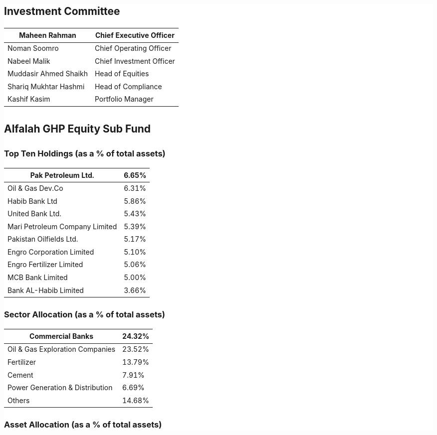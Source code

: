 ## Investment Committee

| Maheen Rahman         | Chief Executive Officer  |
| --------------------- | ------------------------ |
| Noman Soomro          | Chief Operating Officer  |
| Nabeel Malik          | Chief Investment Officer |
| Muddasir Ahmed Shaikh | Head of Equities         |
| Shariq Mukhtar Hashmi | Head of Compliance       |
| Kashif Kasim          | Portfolio Manager        |

## Alfalah GHP Equity Sub Fund

### Top Ten Holdings (as a % of total assets)

| Pak Petroleum Ltd.             | 6.65% |
| ------------------------------ | ----- |
| Oil & Gas Dev.Co               | 6.31% |
| Habib Bank Ltd                 | 5.86% |
| United Bank Ltd.               | 5.43% |
| Mari Petroleum Company Limited | 5.39% |
| Pakistan Oilfields Ltd.        | 5.17% |
| Engro Corporation Limited      | 5.10% |
| Engro Fertilizer Limited       | 5.06% |
| MCB Bank Limited               | 5.00% |
| Bank AL-Habib Limited          | 3.66% |

### Sector Allocation (as a % of total assets)

| Commercial Banks                | 24.32% |
| ------------------------------- | ------ |
| Oil & Gas Exploration Companies | 23.52% |
| Fertilizer                      | 13.79% |
| Cement                          | 7.91%  |
| Power Generation & Distribution | 6.69%  |
| Others                          | 14.68% |

### Asset Allocation (as a % of total assets)
